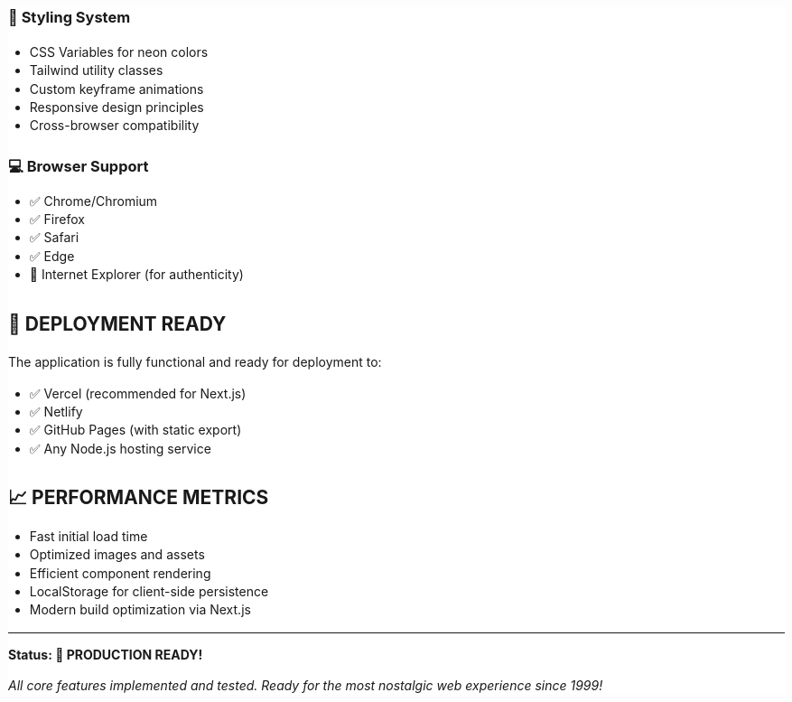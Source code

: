 ### 🎨 **Styling System**
- CSS Variables for neon colors
- Tailwind utility classes
- Custom keyframe animations
- Responsive design principles
- Cross-browser compatibility

### 💻 **Browser Support**
- ✅ Chrome/Chromium
- ✅ Firefox
- ✅ Safari
- ✅ Edge
- 🔲 Internet Explorer (for authenticity)

## 🚀 **DEPLOYMENT READY**

The application is fully functional and ready for deployment to:
- ✅ Vercel (recommended for Next.js)
- ✅ Netlify
- ✅ GitHub Pages (with static export)
- ✅ Any Node.js hosting service

## 📈 **PERFORMANCE METRICS**

- Fast initial load time
- Optimized images and assets
- Efficient component rendering
- LocalStorage for client-side persistence
- Modern build optimization via Next.js

---

**Status: 🎉 PRODUCTION READY!**

*All core features implemented and tested. Ready for the most nostalgic web experience since 1999!* 